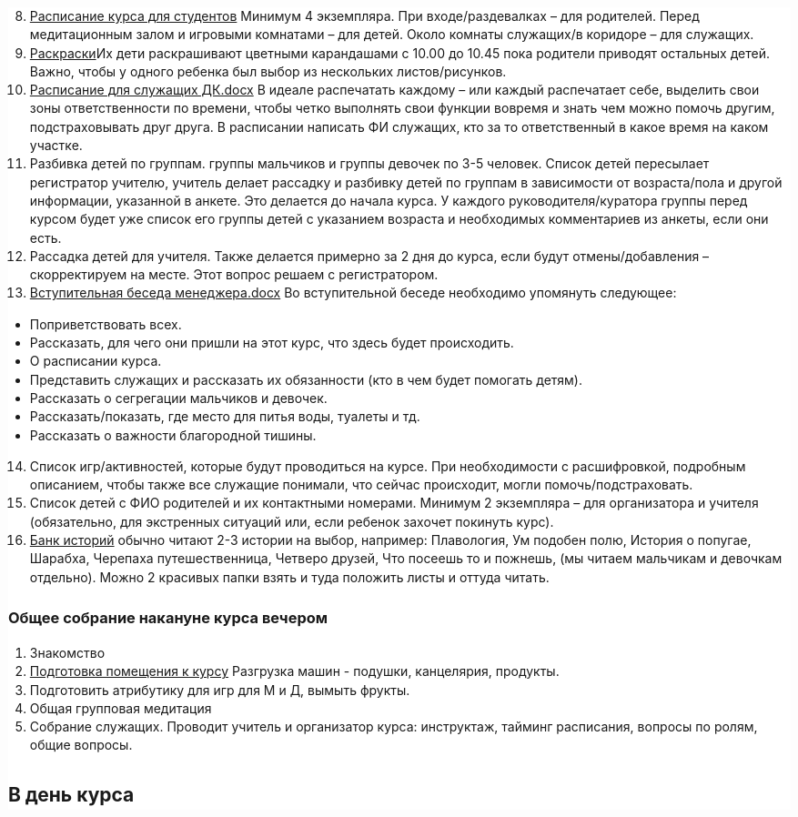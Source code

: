 
8) [Расписание курса для студентов](https://docs.google.com/document/d/1bPV_cn3RM2r-QCoo4Cbt5vTVhP6oTQhWZBpLWDhoV7M/edit?usp=drive_link) Минимум 4 экземпляра. При входе/раздевалках – для родителей. Перед медитационным залом и игровыми комнатами – для детей. Около комнаты служащих/в коридоре – для служащих.  
9) [Раскраски](https://drive.google.com/drive/folders/1SZ1HIUDRTw_DOB7jnZqcyfwNFH3u1VYZ?usp=drive_link)Их дети раскрашивают цветными карандашами с 10.00 до 10.45 пока родители приводят остальных детей. Важно, чтобы у одного ребенка был выбор из нескольких листов/рисунков.   
10) [Расписание для служащих ДК.docx](https://docs.google.com/document/d/1imnfiIrKiFakn6MPnsCUVNK_GlAbe9g2/edit?usp=drive_link) В идеале распечатать каждому – или каждый распечатает себе, выделить свои зоны ответственности по времени, чтобы четко выполнять свои функции вовремя и знать  чем можно помочь другим, подстраховывать друг друга. В расписании написать ФИ служащих, кто за то ответственный в какое время на каком участке.  
11) Разбивка детей по группам. группы мальчиков и группы девочек по 3-5 человек. Список детей пересылает регистратор учителю, учитель делает рассадку и разбивку детей по группам в зависимости от возраста/пола и другой информации, указанной в анкете. Это делается до начала курса. У каждого руководителя/куратора группы перед курсом будет уже список его группы детей с указанием возраста и необходимых комментариев из анкеты, если они есть.  
12)  Рассадка детей для учителя. Также делается примерно за 2 дня до курса, если будут отмены/добавления – скорректируем на месте. Этот вопрос решаем с регистратором.  
13)  [Вступительная беседа менеджера.docx](https://docs.google.com/document/d/1yIZS-EPOfi_C53BgTxbRlT11mOf57KXl/edit?usp=drive_link)  Во вступительной беседе необходимо упомянуть следующее:  
* Поприветствовать всех.  
* Рассказать, для чего они пришли на этот курс, что здесь будет происходить.  
* О расписании курса.  
* Представить служащих и рассказать их обязанности (кто в чем будет помогать детям).  
* Рассказать о сегрегации мальчиков и девочек.  
* Рассказать/показать, где место для питья воды, туалеты и тд.  
* Рассказать о важности благородной тишины.


14) Список игр/активностей, которые будут проводиться на курсе. При необходимости с расшифровкой, подробным описанием, чтобы также все служащие понимали, что сейчас происходит, могли помочь/подстраховать.   
15) Список детей с ФИО родителей и их контактными номерами. Минимум 2 экземпляра – для организатора и учителя (обязательно, для экстренных ситуаций или, если ребенок захочет покинуть курс).  
16) [Банк историй](https://drive.google.com/drive/folders/1uHoRkr9Z3LRoUi_3AGjQBfpZpPSTfkGr?usp=drive_link) обычно читают 2-3 истории на выбор, например: Плавология, Ум подобен полю, История о попугае, Шарабха, Черепаха путешественница, Четверо друзей, Что посеешь то и пожнешь, (мы читаем мальчикам и девочкам отдельно). Можно 2 красивых папки взять и туда положить листы и оттуда читать.   
      
       
### Общее собрание накануне курса вечером

1. Знакомство
2. [Подготовка помещения  к курсу](https://docs.google.com/document/d/1DCfWbdmC2dfrHQOKHE4pLvIGT-9yqeCw8gmLD7MHnsw/edit?usp=drive_link) Разгрузка машин \- подушки, канцелярия, продукты.
3. Подготовить атрибутику для игр для М и Д, вымыть фрукты. 
4. Общая групповая медитация
5. Собрание служащих. Проводит учитель и организатор курса: инструктаж, тайминг расписания, вопросы по ролям, общие вопросы.  

## В день курса
